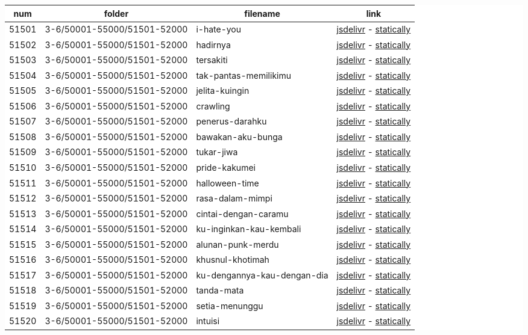 |  num  | folder | filename | link |
|-------|--------|----------|------|
|51501|3-6/50001-55000/51501-52000|i-hate-you|[jsdelivr](https://cdn.jsdelivr.net/gh/dbchord/webp-c-600x600_3-6/50001-55000/51501-52000/i-hate-you.webp) - [statically](https://cdn.statically.io/gh/dbchord/webp-c-600x600_3-6/img/50001-55000/51501-52000/i-hate-you.webp)|
|51502|3-6/50001-55000/51501-52000|hadirnya|[jsdelivr](https://cdn.jsdelivr.net/gh/dbchord/webp-c-600x600_3-6/50001-55000/51501-52000/hadirnya.webp) - [statically](https://cdn.statically.io/gh/dbchord/webp-c-600x600_3-6/img/50001-55000/51501-52000/hadirnya.webp)|
|51503|3-6/50001-55000/51501-52000|tersakiti|[jsdelivr](https://cdn.jsdelivr.net/gh/dbchord/webp-c-600x600_3-6/50001-55000/51501-52000/tersakiti.webp) - [statically](https://cdn.statically.io/gh/dbchord/webp-c-600x600_3-6/img/50001-55000/51501-52000/tersakiti.webp)|
|51504|3-6/50001-55000/51501-52000|tak-pantas-memilikimu|[jsdelivr](https://cdn.jsdelivr.net/gh/dbchord/webp-c-600x600_3-6/50001-55000/51501-52000/tak-pantas-memilikimu.webp) - [statically](https://cdn.statically.io/gh/dbchord/webp-c-600x600_3-6/img/50001-55000/51501-52000/tak-pantas-memilikimu.webp)|
|51505|3-6/50001-55000/51501-52000|jelita-kuingin|[jsdelivr](https://cdn.jsdelivr.net/gh/dbchord/webp-c-600x600_3-6/50001-55000/51501-52000/jelita-kuingin.webp) - [statically](https://cdn.statically.io/gh/dbchord/webp-c-600x600_3-6/img/50001-55000/51501-52000/jelita-kuingin.webp)|
|51506|3-6/50001-55000/51501-52000|crawling|[jsdelivr](https://cdn.jsdelivr.net/gh/dbchord/webp-c-600x600_3-6/50001-55000/51501-52000/crawling.webp) - [statically](https://cdn.statically.io/gh/dbchord/webp-c-600x600_3-6/img/50001-55000/51501-52000/crawling.webp)|
|51507|3-6/50001-55000/51501-52000|penerus-darahku|[jsdelivr](https://cdn.jsdelivr.net/gh/dbchord/webp-c-600x600_3-6/50001-55000/51501-52000/penerus-darahku.webp) - [statically](https://cdn.statically.io/gh/dbchord/webp-c-600x600_3-6/img/50001-55000/51501-52000/penerus-darahku.webp)|
|51508|3-6/50001-55000/51501-52000|bawakan-aku-bunga|[jsdelivr](https://cdn.jsdelivr.net/gh/dbchord/webp-c-600x600_3-6/50001-55000/51501-52000/bawakan-aku-bunga.webp) - [statically](https://cdn.statically.io/gh/dbchord/webp-c-600x600_3-6/img/50001-55000/51501-52000/bawakan-aku-bunga.webp)|
|51509|3-6/50001-55000/51501-52000|tukar-jiwa|[jsdelivr](https://cdn.jsdelivr.net/gh/dbchord/webp-c-600x600_3-6/50001-55000/51501-52000/tukar-jiwa.webp) - [statically](https://cdn.statically.io/gh/dbchord/webp-c-600x600_3-6/img/50001-55000/51501-52000/tukar-jiwa.webp)|
|51510|3-6/50001-55000/51501-52000|pride-kakumei|[jsdelivr](https://cdn.jsdelivr.net/gh/dbchord/webp-c-600x600_3-6/50001-55000/51501-52000/pride-kakumei.webp) - [statically](https://cdn.statically.io/gh/dbchord/webp-c-600x600_3-6/img/50001-55000/51501-52000/pride-kakumei.webp)|
|51511|3-6/50001-55000/51501-52000|halloween-time|[jsdelivr](https://cdn.jsdelivr.net/gh/dbchord/webp-c-600x600_3-6/50001-55000/51501-52000/halloween-time.webp) - [statically](https://cdn.statically.io/gh/dbchord/webp-c-600x600_3-6/img/50001-55000/51501-52000/halloween-time.webp)|
|51512|3-6/50001-55000/51501-52000|rasa-dalam-mimpi|[jsdelivr](https://cdn.jsdelivr.net/gh/dbchord/webp-c-600x600_3-6/50001-55000/51501-52000/rasa-dalam-mimpi.webp) - [statically](https://cdn.statically.io/gh/dbchord/webp-c-600x600_3-6/img/50001-55000/51501-52000/rasa-dalam-mimpi.webp)|
|51513|3-6/50001-55000/51501-52000|cintai-dengan-caramu|[jsdelivr](https://cdn.jsdelivr.net/gh/dbchord/webp-c-600x600_3-6/50001-55000/51501-52000/cintai-dengan-caramu.webp) - [statically](https://cdn.statically.io/gh/dbchord/webp-c-600x600_3-6/img/50001-55000/51501-52000/cintai-dengan-caramu.webp)|
|51514|3-6/50001-55000/51501-52000|ku-inginkan-kau-kembali|[jsdelivr](https://cdn.jsdelivr.net/gh/dbchord/webp-c-600x600_3-6/50001-55000/51501-52000/ku-inginkan-kau-kembali.webp) - [statically](https://cdn.statically.io/gh/dbchord/webp-c-600x600_3-6/img/50001-55000/51501-52000/ku-inginkan-kau-kembali.webp)|
|51515|3-6/50001-55000/51501-52000|alunan-punk-merdu|[jsdelivr](https://cdn.jsdelivr.net/gh/dbchord/webp-c-600x600_3-6/50001-55000/51501-52000/alunan-punk-merdu.webp) - [statically](https://cdn.statically.io/gh/dbchord/webp-c-600x600_3-6/img/50001-55000/51501-52000/alunan-punk-merdu.webp)|
|51516|3-6/50001-55000/51501-52000|khusnul-khotimah|[jsdelivr](https://cdn.jsdelivr.net/gh/dbchord/webp-c-600x600_3-6/50001-55000/51501-52000/khusnul-khotimah.webp) - [statically](https://cdn.statically.io/gh/dbchord/webp-c-600x600_3-6/img/50001-55000/51501-52000/khusnul-khotimah.webp)|
|51517|3-6/50001-55000/51501-52000|ku-dengannya-kau-dengan-dia|[jsdelivr](https://cdn.jsdelivr.net/gh/dbchord/webp-c-600x600_3-6/50001-55000/51501-52000/ku-dengannya-kau-dengan-dia.webp) - [statically](https://cdn.statically.io/gh/dbchord/webp-c-600x600_3-6/img/50001-55000/51501-52000/ku-dengannya-kau-dengan-dia.webp)|
|51518|3-6/50001-55000/51501-52000|tanda-mata|[jsdelivr](https://cdn.jsdelivr.net/gh/dbchord/webp-c-600x600_3-6/50001-55000/51501-52000/tanda-mata.webp) - [statically](https://cdn.statically.io/gh/dbchord/webp-c-600x600_3-6/img/50001-55000/51501-52000/tanda-mata.webp)|
|51519|3-6/50001-55000/51501-52000|setia-menunggu|[jsdelivr](https://cdn.jsdelivr.net/gh/dbchord/webp-c-600x600_3-6/50001-55000/51501-52000/setia-menunggu.webp) - [statically](https://cdn.statically.io/gh/dbchord/webp-c-600x600_3-6/img/50001-55000/51501-52000/setia-menunggu.webp)|
|51520|3-6/50001-55000/51501-52000|intuisi|[jsdelivr](https://cdn.jsdelivr.net/gh/dbchord/webp-c-600x600_3-6/50001-55000/51501-52000/intuisi.webp) - [statically](https://cdn.statically.io/gh/dbchord/webp-c-600x600_3-6/img/50001-55000/51501-52000/intuisi.webp)|